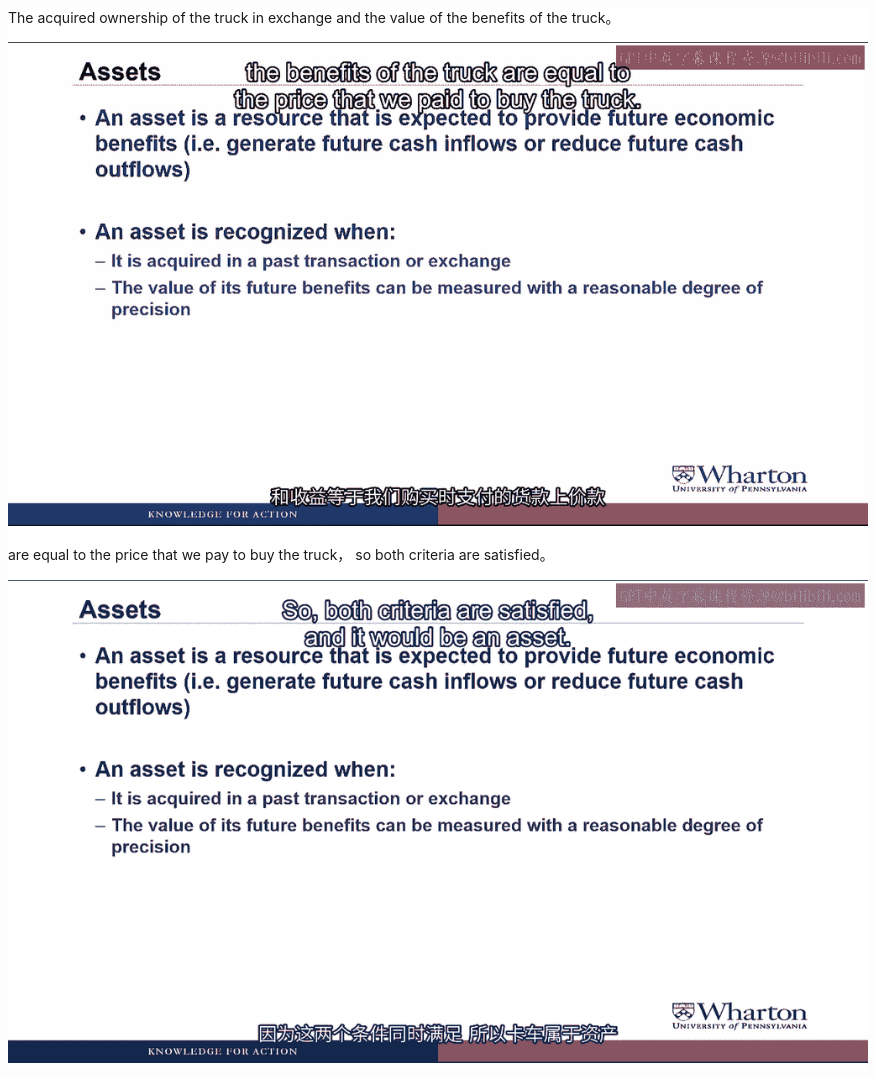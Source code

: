  The acquired ownership of the truck in exchange and the value of the benefits of the truck。



![](img/e854ebcf1664ec00e3badc7a0c083694_15.png)

 are equal to the price that we pay to buy the truck， so both criteria are satisfied。



![](img/e854ebcf1664ec00e3badc7a0c083694_17.png)
